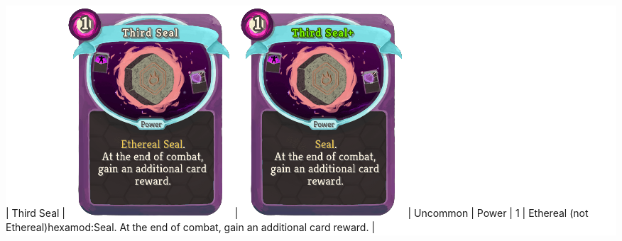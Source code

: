 | Third Seal | ![](small-card-images/Hexa_ghost-ThirdSeal.png) | ![](small-card-images/Hexa_ghost-ThirdSealPlus.png) | Uncommon | Power | 1 | Ethereal (not Ethereal)hexamod:Seal. At the end of combat, gain an additional card reward. |